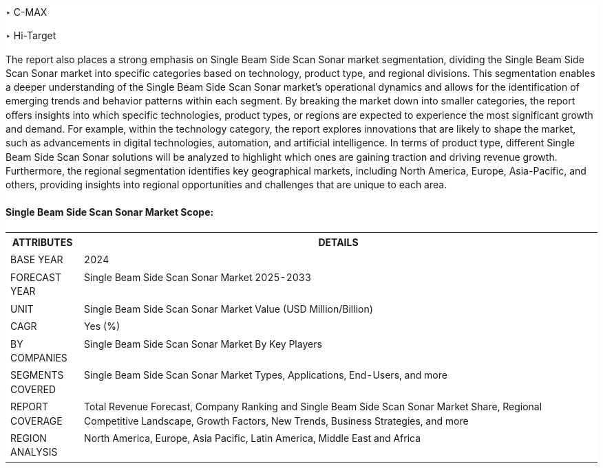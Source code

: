 ‣ C-MAX

‣ Hi-Target

The report also places a strong emphasis on Single Beam Side Scan Sonar market segmentation, dividing the Single Beam Side Scan Sonar market into specific categories based on technology, product type, and regional divisions. This segmentation enables a deeper understanding of the Single Beam Side Scan Sonar market’s operational dynamics and allows for the identification of emerging trends and behavior patterns within each segment. By breaking the market down into smaller categories, the report offers insights into which specific technologies, product types, or regions are expected to experience the most significant growth and demand. For example, within the technology category, the report explores innovations that are likely to shape the market, such as advancements in digital technologies, automation, and artificial intelligence. In terms of product type, different Single Beam Side Scan Sonar solutions will be analyzed to highlight which ones are gaining traction and driving revenue growth. Furthermore, the regional segmentation identifies key geographical markets, including North America, Europe, Asia-Pacific, and others, providing insights into regional opportunities and challenges that are unique to each area.

<h4>Single Beam Side Scan Sonar Market Scope:</h4>
<table>
<tr>
<th>ATTRIBUTES</th>
<th>DETAILS</th>
</tr>
<tr>
<td>BASE YEAR</td>
<td>2024</td>
</tr>
<tr>
<td>FORECAST YEAR</td>
<td>Single Beam Side Scan Sonar Market 2025-2033</td>
</tr>
<tr>
<td>UNIT</td>
<td>Single Beam Side Scan Sonar Market Value (USD Million/Billion)</td>
<tr>
<td>CAGR</td>
<td>Yes (%)</td>
</tr>
</tr>
<tr>
<td>BY COMPANIES</td>
<td>Single Beam Side Scan Sonar Market By Key Players</td>
</tr>
<tr>
<td>SEGMENTS COVERED</td>
<td>Single Beam Side Scan Sonar Market Types, Applications, End-Users, and more</td>
</tr>
<tr>
<td>REPORT COVERAGE</td>
<td>Total Revenue Forecast, Company Ranking and Single Beam Side Scan Sonar Market Share, Regional Competitive Landscape, Growth Factors, New Trends, Business Strategies, and more</td>
</tr>
<tr>
<td>REGION ANALYSIS</td>
<td>North America, Europe, Asia Pacific, Latin America, Middle East and Africa</td>
</tr>
</table>

